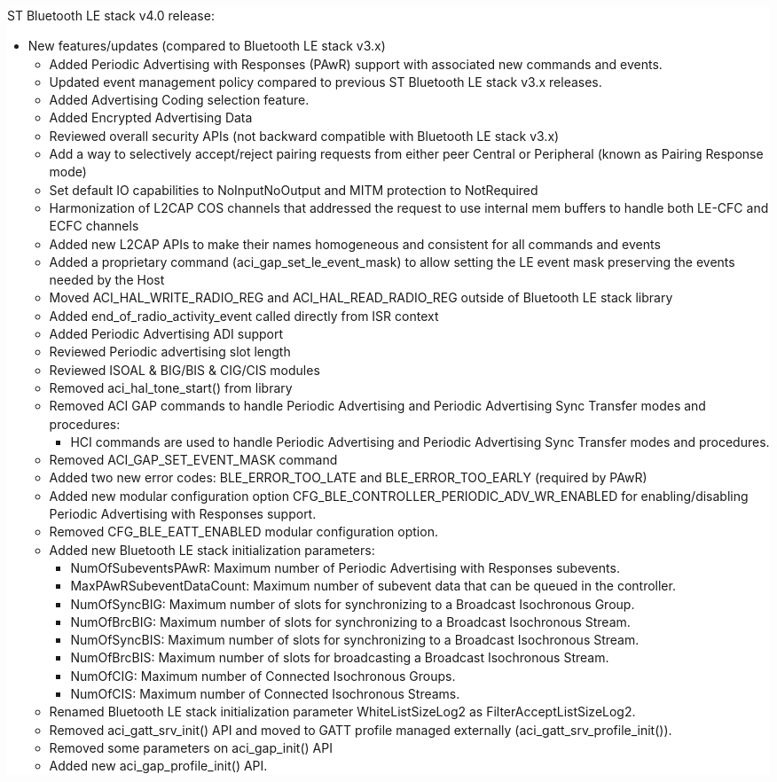 ST Bluetooth LE stack v4.0 release:

-   New features/updates (compared to Bluetooth LE stack v3.x)
    -   Added Periodic Advertising with Responses (PAwR) support with
        associated new commands and events.
    -   Updated event management policy compared to previous ST
        Bluetooth LE stack v3.x releases.
    -   Added Advertising Coding selection feature.
    -   Added Encrypted Advertising Data
    -   Reviewed overall security APIs (not backward compatible with Bluetooth LE
        stack v3.x)
    -   Add a way to selectively accept/reject pairing requests from
        either peer Central or Peripheral (known as Pairing Response
        mode)
    -   Set default IO capabilities to NoInputNoOutput and MITM
        protection to NotRequired
    -   Harmonization of L2CAP COS channels that addressed the request
        to use internal mem buffers to handle both LE-CFC and ECFC
        channels
    -   Added new L2CAP APIs to make their names homogeneous and
        consistent for all commands and events
    -   Added a proprietary command (aci_gap_set_le_event_mask) to allow
        setting the LE event mask preserving the events needed by the
        Host
    -   Moved ACI_HAL_WRITE_RADIO_REG and ACI_HAL_READ_RADIO_REG outside
        of Bluetooth LE stack library
    -   Added end_of_radio_activity_event called directly from ISR
        context
    -   Added Periodic Advertising ADI support
    -   Reviewed Periodic advertising slot length
    -   Reviewed ISOAL & BIG/BIS & CIG/CIS modules
    -   Removed aci_hal_tone_start() from library
    -   Removed ACI GAP commands to handle Periodic Advertising and
        Periodic Advertising Sync Transfer modes and procedures:
        -   HCI commands are used to handle Periodic Advertising and
            Periodic Advertising Sync Transfer modes and procedures.
    -   Removed ACI_GAP_SET_EVENT_MASK command
    -   Added two new error codes: BLE_ERROR_TOO_LATE and
        BLE_ERROR_TOO_EARLY (required by PAwR)
    -   Added new modular configuration option
        CFG_BLE_CONTROLLER_PERIODIC_ADV_WR_ENABLED for
        enabling/disabling Periodic Advertising with Responses support.
    -   Removed CFG_BLE_EATT_ENABLED modular configuration option.
    -   Added new Bluetooth LE stack initialization parameters:
        -   NumOfSubeventsPAwR: Maximum number of Periodic Advertising
            with Responses subevents.
        -   MaxPAwRSubeventDataCount: Maximum number of subevent data
            that can be queued in the controller.
        -   NumOfSyncBIG: Maximum number of slots for synchronizing to a
            Broadcast Isochronous Group.
        -   NumOfBrcBIG: Maximum number of slots for synchronizing to a
            Broadcast Isochronous Stream.
        -   NumOfSyncBIS: Maximum number of slots for synchronizing to a
            Broadcast Isochronous Stream.
        -   NumOfBrcBIS: Maximum number of slots for broadcasting a
            Broadcast Isochronous Stream.
        -   NumOfCIG: Maximum number of Connected Isochronous Groups.
        -   NumOfCIS: Maximum number of Connected Isochronous Streams.
    -   Renamed Bluetooth LE stack initialization parameter
        WhiteListSizeLog2 as FilterAcceptListSizeLog2.
    -   Removed aci_gatt_srv_init() API and moved to GATT profile
        managed externally (aci_gatt_srv_profile_init()).
    -   Removed some parameters on aci_gap_init() API
    -   Added new aci_gap_profile_init() API.
